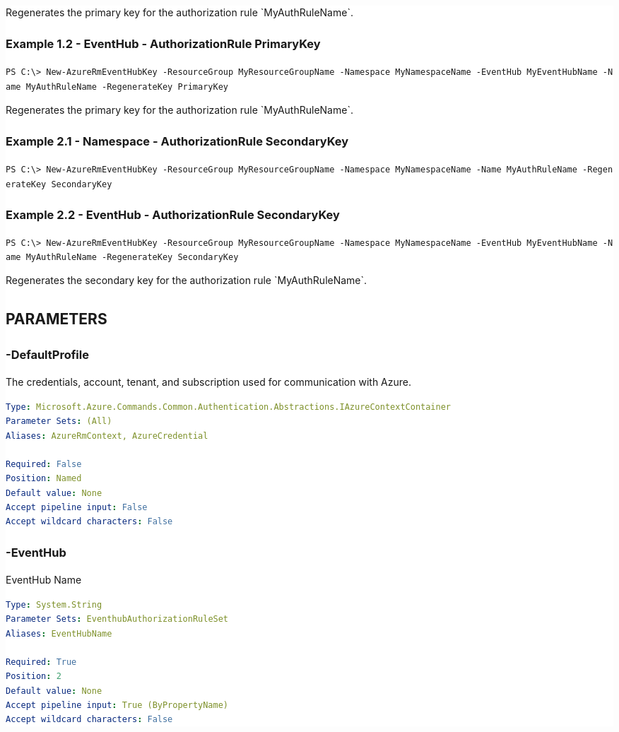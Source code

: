 Regenerates the primary key for the authorization rule \`MyAuthRuleName\`.

### Example 1.2 - EventHub - AuthorizationRule PrimaryKey
```
PS C:\> New-AzureRmEventHubKey -ResourceGroup MyResourceGroupName -Namespace MyNamespaceName -EventHub MyEventHubName -Name MyAuthRuleName -RegenerateKey PrimaryKey
```

Regenerates the primary key for the authorization rule \`MyAuthRuleName\`.

### Example 2.1  - Namespace - AuthorizationRule SecondaryKey
```
PS C:\> New-AzureRmEventHubKey -ResourceGroup MyResourceGroupName -Namespace MyNamespaceName -Name MyAuthRuleName -RegenerateKey SecondaryKey
```

### Example 2.2 - EventHub - AuthorizationRule SecondaryKey
```
PS C:\> New-AzureRmEventHubKey -ResourceGroup MyResourceGroupName -Namespace MyNamespaceName -EventHub MyEventHubName -Name MyAuthRuleName -RegenerateKey SecondaryKey
```

Regenerates the secondary key for the authorization rule \`MyAuthRuleName\`.

## PARAMETERS

### -DefaultProfile
The credentials, account, tenant, and subscription used for communication with Azure.

```yaml
Type: Microsoft.Azure.Commands.Common.Authentication.Abstractions.IAzureContextContainer
Parameter Sets: (All)
Aliases: AzureRmContext, AzureCredential

Required: False
Position: Named
Default value: None
Accept pipeline input: False
Accept wildcard characters: False
```

### -EventHub
EventHub Name

```yaml
Type: System.String
Parameter Sets: EventhubAuthorizationRuleSet
Aliases: EventHubName

Required: True
Position: 2
Default value: None
Accept pipeline input: True (ByPropertyName)
Accept wildcard characters: False
```
